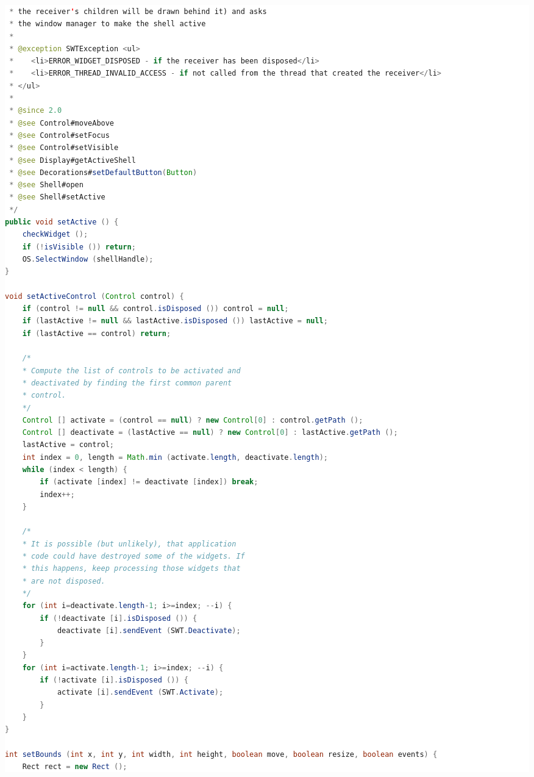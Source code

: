 ```java
 * the receiver's children will be drawn behind it) and asks 
 * the window manager to make the shell active 
 *
 * @exception SWTException <ul>
 *    <li>ERROR_WIDGET_DISPOSED - if the receiver has been disposed</li>
 *    <li>ERROR_THREAD_INVALID_ACCESS - if not called from the thread that created the receiver</li>
 * </ul>
 *
 * @since 2.0
 * @see Control#moveAbove
 * @see Control#setFocus
 * @see Control#setVisible
 * @see Display#getActiveShell
 * @see Decorations#setDefaultButton(Button)
 * @see Shell#open
 * @see Shell#setActive
 */
public void setActive () {
	checkWidget ();
	if (!isVisible ()) return;
	OS.SelectWindow (shellHandle);
}

void setActiveControl (Control control) {
	if (control != null && control.isDisposed ()) control = null;
	if (lastActive != null && lastActive.isDisposed ()) lastActive = null;
	if (lastActive == control) return;
	
	/*
	* Compute the list of controls to be activated and
	* deactivated by finding the first common parent
	* control.
	*/
	Control [] activate = (control == null) ? new Control[0] : control.getPath ();
	Control [] deactivate = (lastActive == null) ? new Control[0] : lastActive.getPath ();
	lastActive = control;
	int index = 0, length = Math.min (activate.length, deactivate.length);
	while (index < length) {
		if (activate [index] != deactivate [index]) break;
		index++;
	}
	
	/*
	* It is possible (but unlikely), that application
	* code could have destroyed some of the widgets. If
	* this happens, keep processing those widgets that
	* are not disposed.
	*/
	for (int i=deactivate.length-1; i>=index; --i) {
		if (!deactivate [i].isDisposed ()) {
			deactivate [i].sendEvent (SWT.Deactivate);
		}
	}
	for (int i=activate.length-1; i>=index; --i) {
		if (!activate [i].isDisposed ()) {
			activate [i].sendEvent (SWT.Activate);
		}
	}
}

int setBounds (int x, int y, int width, int height, boolean move, boolean resize, boolean events) {
	Rect rect = new Rect ();
```